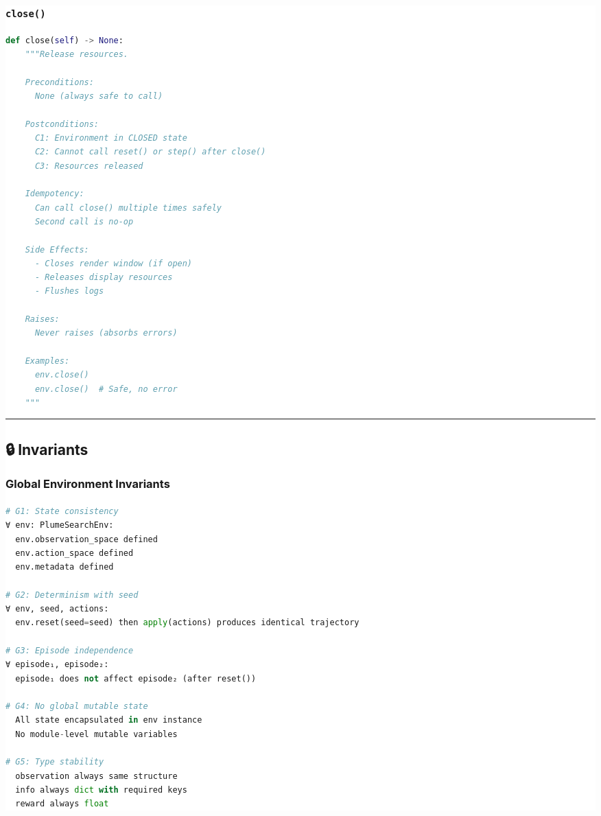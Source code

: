 ### `close()`

```python
def close(self) -> None:
    """Release resources.
    
    Preconditions:
      None (always safe to call)
    
    Postconditions:
      C1: Environment in CLOSED state
      C2: Cannot call reset() or step() after close()
      C3: Resources released
    
    Idempotency:
      Can call close() multiple times safely
      Second call is no-op
    
    Side Effects:
      - Closes render window (if open)
      - Releases display resources
      - Flushes logs
    
    Raises:
      Never raises (absorbs errors)
    
    Examples:
      env.close()
      env.close()  # Safe, no error
    """
```

---

## 🔒 Invariants

### Global Environment Invariants

```python
# G1: State consistency
∀ env: PlumeSearchEnv:
  env.observation_space defined
  env.action_space defined
  env.metadata defined

# G2: Determinism with seed
∀ env, seed, actions:
  env.reset(seed=seed) then apply(actions) produces identical trajectory

# G3: Episode independence
∀ episode₁, episode₂:
  episode₁ does not affect episode₂ (after reset())

# G4: No global mutable state
  All state encapsulated in env instance
  No module-level mutable variables

# G5: Type stability
  observation always same structure
  info always dict with required keys
  reward always float
```
